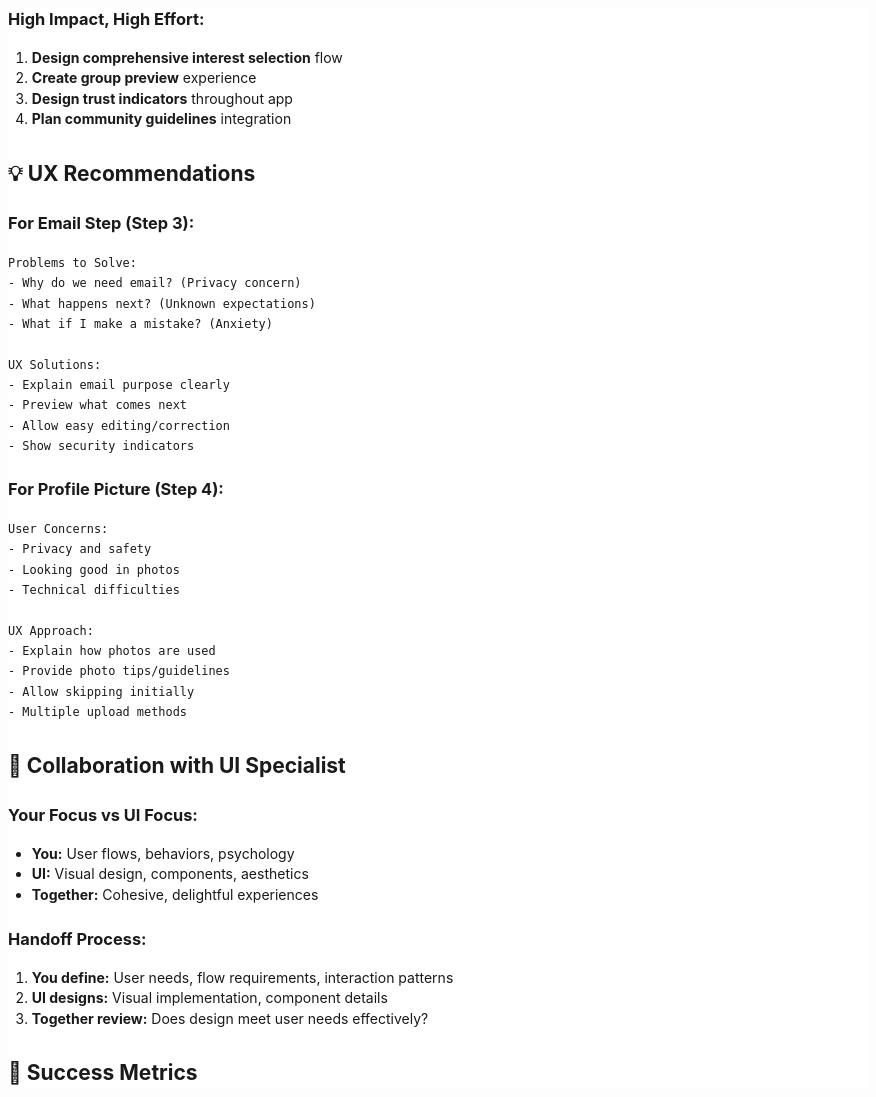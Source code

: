 ### **High Impact, High Effort:**
1. **Design comprehensive interest selection** flow
2. **Create group preview** experience
3. **Design trust indicators** throughout app
4. **Plan community guidelines** integration

## 💡 **UX Recommendations**

### **For Email Step (Step 3):**
```
Problems to Solve:
- Why do we need email? (Privacy concern)
- What happens next? (Unknown expectations)
- What if I make a mistake? (Anxiety)

UX Solutions:
- Explain email purpose clearly
- Preview what comes next
- Allow easy editing/correction
- Show security indicators
```

### **For Profile Picture (Step 4):**
```
User Concerns:
- Privacy and safety
- Looking good in photos
- Technical difficulties

UX Approach:
- Explain how photos are used
- Provide photo tips/guidelines
- Allow skipping initially
- Multiple upload methods
```

## 🎨 **Collaboration with UI Specialist**

### **Your Focus vs UI Focus:**
- **You:** User flows, behaviors, psychology
- **UI:** Visual design, components, aesthetics
- **Together:** Cohesive, delightful experiences

### **Handoff Process:**
1. **You define:** User needs, flow requirements, interaction patterns
2. **UI designs:** Visual implementation, component details
3. **Together review:** Does design meet user needs effectively?

## 🚀 **Success Metrics**
